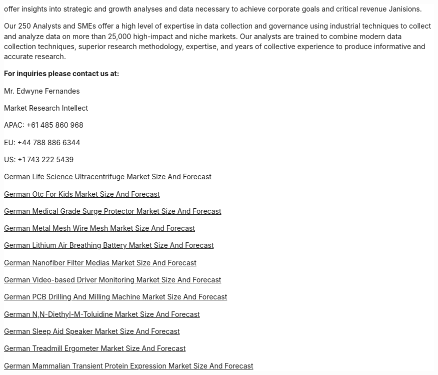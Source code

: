 offer insights into strategic and growth analyses and data necessary to achieve corporate goals and critical revenue Janisions.</p><p><span class="">Our 250 Analysts and SMEs offer a high level of expertise in data collection and governance using industrial techniques to collect and analyze data on more than 25,000 high-impact and niche markets. Our analysts are trained to combine modern data collection techniques, superior research methodology, expertise, and years of collective experience to produce informative and accurate research.</span></p><p><strong>For inquiries please contact us at:</strong></p><p>Mr. Edwyne Fernandes</p><p>Market Research Intellect</p><p>APAC: +61 485 860 968</p><p>EU: +44 788 886 6344</p><p>US: +1 743 222 5439</p><p><a href="https://github.com/Ruumayy/25apr2/blob/main/Life-Science-Ultracentrifuge-Market/China-Life-Science-Ultracentrifuge-Market.md">German Life Science Ultracentrifuge Market Size And Forecast</a></p><p><a href="https://github.com/Ruumayy/25apr3/blob/main/Otc-For-Kids-Market/China-Otc-For-Kids-Market.md">German Otc For Kids Market Size And Forecast</a></p><p><a href="https://github.com/Ruumayy/25apr4/blob/main/Medical-Grade-Surge-Protector-Market/China-Medical-Grade-Surge-Protector-Market.md">German Medical Grade Surge Protector Market Size And Forecast</a></p><p><a href="https://github.com/Ruumayy/25apr5/blob/main/Metal-Mesh-Wire-Mesh-Market/China-Metal-Mesh-Wire-Mesh-Market.md">German Metal Mesh Wire Mesh Market Size And Forecast</a></p><p><a href="https://github.com/Ruumayy/25apr7/blob/main/Lithium-Air-Breathing-Battery-Market/China-Lithium-Air-Breathing-Battery-Market.md">German Lithium Air Breathing Battery Market Size And Forecast</a></p><p><a href="https://github.com/Ruumayy/25apr8/blob/main/Nanofiber-Filter-Medias-Market/China-Nanofiber-Filter-Medias-Market.md">German Nanofiber Filter Medias Market Size And Forecast</a></p><p><a href="https://github.com/Ruumayy/25apr1/blob/main/Video-based-Driver-Monitoring-Market/China-Video-based-Driver-Monitoring-Market.md">German Video-based Driver Monitoring Market Size And Forecast</a></p><p><a href="https://github.com/Ruumayy/25apr2/blob/main/PCB-Drilling-And-Milling-Machine-Market/China-PCB-Drilling-And-Milling-Machine-Market.md">German PCB Drilling And Milling Machine Market Size And Forecast</a></p><p><a href="https://github.com/Ruumayy/25apr3/blob/main/N,N-Diethyl-M-Toluidine-Market/China-N,N-Diethyl-M-Toluidine-Market.md">German N,N-Diethyl-M-Toluidine Market Size And Forecast</a></p><p><a href="https://github.com/Ruumayy/25apr4/blob/main/Sleep-Aid-Speaker-Market/China-Sleep-Aid-Speaker-Market.md">German Sleep Aid Speaker Market Size And Forecast</a></p><p><a href="https://github.com/Ruumayy/25apr5/blob/main/Treadmill-Ergometer-Market/China-Treadmill-Ergometer-Market.md">German Treadmill Ergometer Market Size And Forecast</a></p><p><a href="https://github.com/Ruumayy/25apr6/blob/main/Mammalian-Transient-Protein-Expression-Market/China-Mammalian-Transient-Protein-Expression-Market.md">German Mammalian Transient Protein Expression Market Size And Forecast</a></p>
